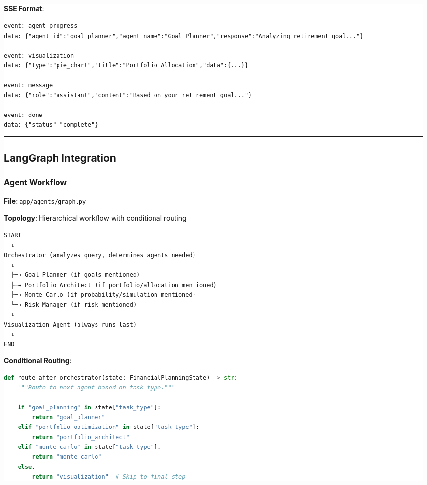 **SSE Format**:
```
event: agent_progress
data: {"agent_id":"goal_planner","agent_name":"Goal Planner","response":"Analyzing retirement goal..."}

event: visualization
data: {"type":"pie_chart","title":"Portfolio Allocation","data":{...}}

event: message
data: {"role":"assistant","content":"Based on your retirement goal..."}

event: done
data: {"status":"complete"}
```

---

## LangGraph Integration

### Agent Workflow

**File**: `app/agents/graph.py`

**Topology**: Hierarchical workflow with conditional routing

```
START
  ↓
Orchestrator (analyzes query, determines agents needed)
  ↓
  ├─→ Goal Planner (if goals mentioned)
  ├─→ Portfolio Architect (if portfolio/allocation mentioned)
  ├─→ Monte Carlo (if probability/simulation mentioned)
  └─→ Risk Manager (if risk mentioned)
  ↓
Visualization Agent (always runs last)
  ↓
END
```

**Conditional Routing**:
```python
def route_after_orchestrator(state: FinancialPlanningState) -> str:
    """Route to next agent based on task type."""

    if "goal_planning" in state["task_type"]:
        return "goal_planner"
    elif "portfolio_optimization" in state["task_type"]:
        return "portfolio_architect"
    elif "monte_carlo" in state["task_type"]:
        return "monte_carlo"
    else:
        return "visualization"  # Skip to final step
```
